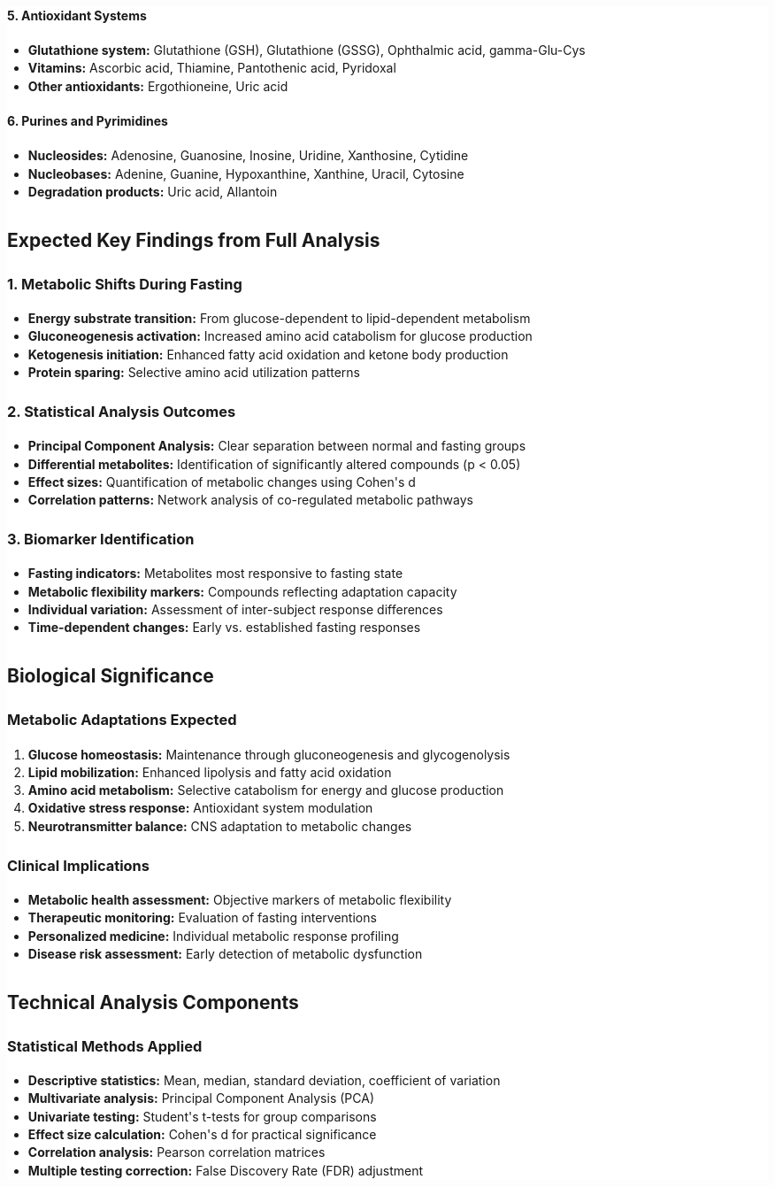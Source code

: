#### 5. **Antioxidant Systems**
- **Glutathione system:** Glutathione (GSH), Glutathione (GSSG), Ophthalmic acid, gamma-Glu-Cys
- **Vitamins:** Ascorbic acid, Thiamine, Pantothenic acid, Pyridoxal
- **Other antioxidants:** Ergothioneine, Uric acid

#### 6. **Purines and Pyrimidines**
- **Nucleosides:** Adenosine, Guanosine, Inosine, Uridine, Xanthosine, Cytidine
- **Nucleobases:** Adenine, Guanine, Hypoxanthine, Xanthine, Uracil, Cytosine
- **Degradation products:** Uric acid, Allantoin

## Expected Key Findings from Full Analysis

### 1. **Metabolic Shifts During Fasting**
- **Energy substrate transition:** From glucose-dependent to lipid-dependent metabolism
- **Gluconeogenesis activation:** Increased amino acid catabolism for glucose production
- **Ketogenesis initiation:** Enhanced fatty acid oxidation and ketone body production
- **Protein sparing:** Selective amino acid utilization patterns

### 2. **Statistical Analysis Outcomes**
- **Principal Component Analysis:** Clear separation between normal and fasting groups
- **Differential metabolites:** Identification of significantly altered compounds (p < 0.05)
- **Effect sizes:** Quantification of metabolic changes using Cohen's d
- **Correlation patterns:** Network analysis of co-regulated metabolic pathways

### 3. **Biomarker Identification**
- **Fasting indicators:** Metabolites most responsive to fasting state
- **Metabolic flexibility markers:** Compounds reflecting adaptation capacity
- **Individual variation:** Assessment of inter-subject response differences
- **Time-dependent changes:** Early vs. established fasting responses

## Biological Significance

### **Metabolic Adaptations Expected**
1. **Glucose homeostasis:** Maintenance through gluconeogenesis and glycogenolysis
2. **Lipid mobilization:** Enhanced lipolysis and fatty acid oxidation
3. **Amino acid metabolism:** Selective catabolism for energy and glucose production
4. **Oxidative stress response:** Antioxidant system modulation
5. **Neurotransmitter balance:** CNS adaptation to metabolic changes

### **Clinical Implications**
- **Metabolic health assessment:** Objective markers of metabolic flexibility
- **Therapeutic monitoring:** Evaluation of fasting interventions
- **Personalized medicine:** Individual metabolic response profiling
- **Disease risk assessment:** Early detection of metabolic dysfunction

## Technical Analysis Components

### **Statistical Methods Applied**
- **Descriptive statistics:** Mean, median, standard deviation, coefficient of variation
- **Multivariate analysis:** Principal Component Analysis (PCA)
- **Univariate testing:** Student's t-tests for group comparisons
- **Effect size calculation:** Cohen's d for practical significance
- **Correlation analysis:** Pearson correlation matrices
- **Multiple testing correction:** False Discovery Rate (FDR) adjustment
